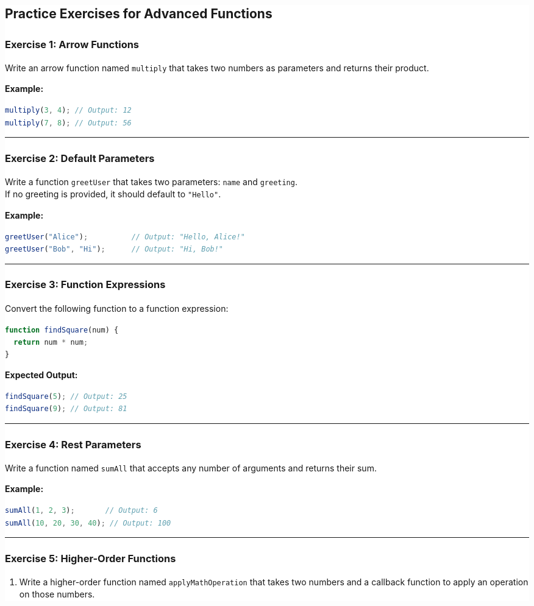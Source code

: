 
## **Practice Exercises for Advanced Functions**

### **Exercise 1: Arrow Functions**
Write an arrow function named `multiply` that takes two numbers as parameters and returns their product.

**Example:**
```javascript
multiply(3, 4); // Output: 12
multiply(7, 8); // Output: 56
```

---

### **Exercise 2: Default Parameters**
Write a function `greetUser` that takes two parameters: `name` and `greeting`.  
If no greeting is provided, it should default to `"Hello"`.

**Example:**
```javascript
greetUser("Alice");          // Output: "Hello, Alice!"
greetUser("Bob", "Hi");      // Output: "Hi, Bob!"
```

---

### **Exercise 3: Function Expressions**
Convert the following function to a function expression:
```javascript
function findSquare(num) {
  return num * num;
}
```

**Expected Output:**
```javascript
findSquare(5); // Output: 25
findSquare(9); // Output: 81
```

---

### **Exercise 4: Rest Parameters**
Write a function named `sumAll` that accepts any number of arguments and returns their sum.

**Example:**
```javascript
sumAll(1, 2, 3);       // Output: 6
sumAll(10, 20, 30, 40); // Output: 100
```

---

### **Exercise 5: Higher-Order Functions**
1. Write a higher-order function named `applyMathOperation` that takes two numbers and a callback function to apply an operation on those numbers.
